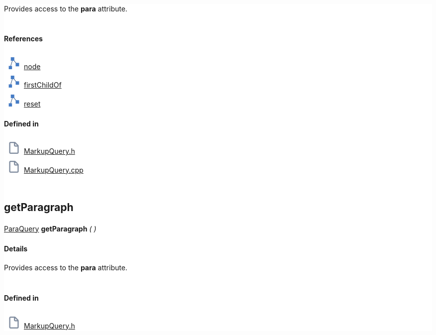 <span class="inline-text">Provides access to the </span>
<span class="bold-text"><b>para</b></span>
<span class="inline-text"> attribute. </span>
<br/>
<br/>
<a id="references"></a>
<h4>References</h4>
<span class="icon-list-item"><a href="classMdDox_1_1Doxygen_1_1MarkupQuery.md#node" class="icon-list-item"><img src="../images/class24px.svg" class="icon-list-item"/><span class="icon-list-item">node</span>
</a>
</span>
<br/>
<span class="icon-list-item"><a href="classMdDox_1_1Xml_1_1Node.md#firstchildof" class="icon-list-item"><img src="../images/class24px.svg" class="icon-list-item"/><span class="icon-list-item">firstChildOf</span>
</a>
</span>
<br/>
<span class="icon-list-item"><a href="classMdDox_1_1Doxygen_1_1ParaQuery.md#reset" class="icon-list-item"><img src="../images/class24px.svg" class="icon-list-item"/><span class="icon-list-item">reset</span>
</a>
</span>
<br/>
<a id="defined-in"></a>
<h4>Defined in</h4>
<span class="icon-list-item"><a href="https://github.com/CharlesCarley/MdDox/blob/master/Tools/Doxygen/MarkupQuery.h#L586" class="icon-list-item"><img src="../images/file24px.svg" class="icon-list-item"/><span class="icon-list-item">MarkupQuery.h</span>
</a>
</span>
<br/>
<span class="icon-list-item"><a href="https://github.com/CharlesCarley/MdDox/blob/master/Tools/Doxygen/MarkupQuery.cpp#L713" class="icon-list-item"><img src="../images/file24px.svg" class="icon-list-item"/><span class="icon-list-item">MarkupQuery.cpp</span>
</a>
</span>
<br/>
<br/>
<a id="getparagraph"></a>
<h2>getParagraph</h2>
<a href="classMdDox_1_1Doxygen_1_1ParaQuery.md#paraquery">ParaQuery</a>
<span class="bold-text"><b>getParagraph</b></span>
<span class="italic-text"><i>(</i></span>
<span class="italic-text"><i>)</i></span>
<a id="details"></a>
<h4>Details</h4>
<span class="inline-text">Provides access to the </span>
<span class="bold-text"><b>para</b></span>
<span class="inline-text"> attribute. </span>
<br/>
<br/>
<a id="defined-in"></a>
<h4>Defined in</h4>
<span class="icon-list-item"><a href="https://github.com/CharlesCarley/MdDox/blob/master/Tools/Doxygen/MarkupQuery.h#L591" class="icon-list-item"><img src="../images/file24px.svg" class="icon-list-item"/><span class="icon-list-item">MarkupQuery.h</span>
</a>
</span>
<br/>